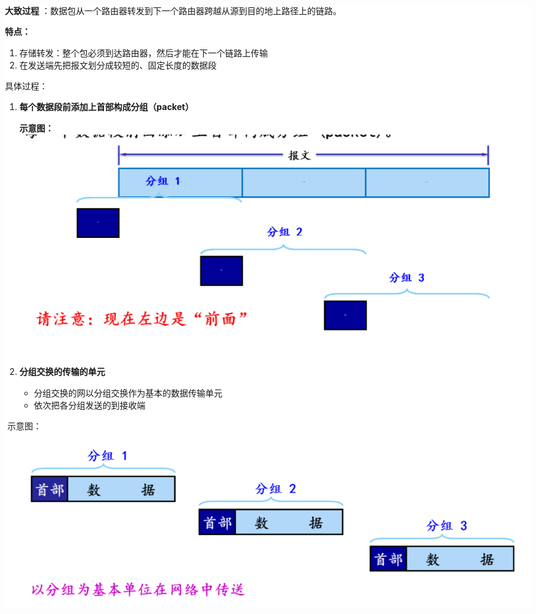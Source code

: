 **大致过程** ：数据包从一个路由器转发到下一个路由器跨越从源到目的地上路径上的链路。

**特点：**

1. 存储转发：整个包必须到达路由器，然后才能在下一个链路上传输
2. 在发送端先把报文划分成较短的、固定长度的数据段

具体过程：

1. **每个数据段前添加上首部构成分组（packet）**

   **示意图：**![image-20230921150259626](/assets/计算机网络.assets/image-20230921150259626.png)



2. **分组交换的传输的单元**
   - 分组交换的网以分组交换作为基本的数据传输单元
   - 依次把各分组发送的到接收端

​	示意图：![image-20230921151157239](/assets/计算机网络.assets/image-20230921151157239.png)


